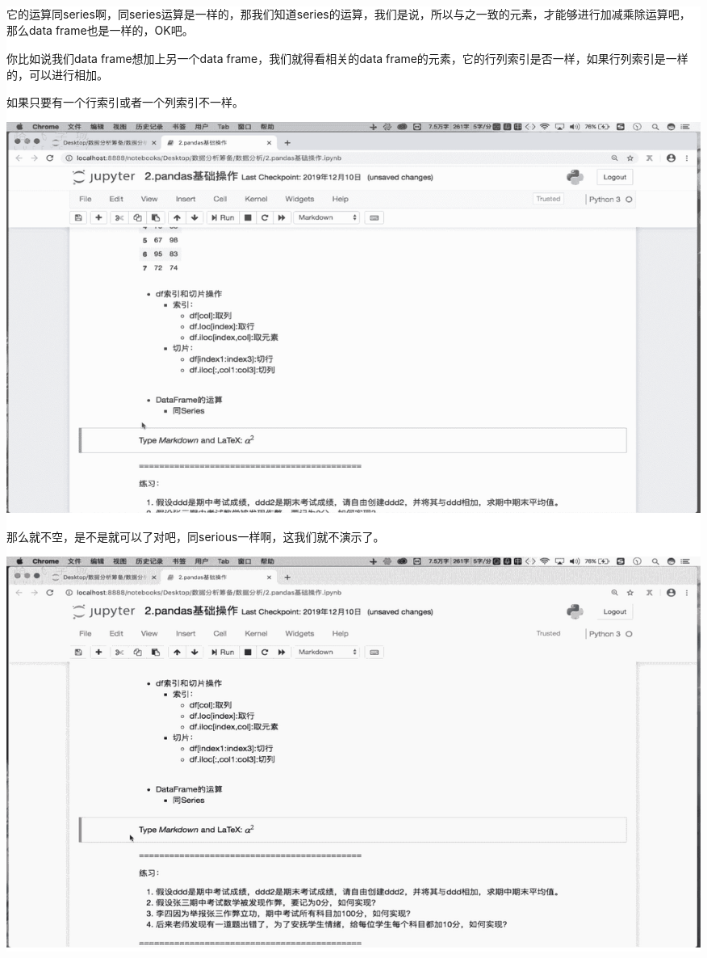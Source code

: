它的运算同series啊，同series运算是一样的，那我们知道series的运算，我们是说，所以与之一致的元素，才能够进行加减乘除运算吧，那么data frame也是一样的，OK吧。

你比如说我们data frame想加上另一个data frame，我们就得看相关的data frame的元素，它的行列索引是否一样，如果行列索引是一样的，可以进行相加。

如果只要有一个行索引或者一个列索引不一样。

![](img/206f08fb84492594c7099aa39edf6644_86.png)

那么就不空，是不是就可以了对吧，同serious一样啊，这我们就不演示了。

![](img/206f08fb84492594c7099aa39edf6644_88.png)
